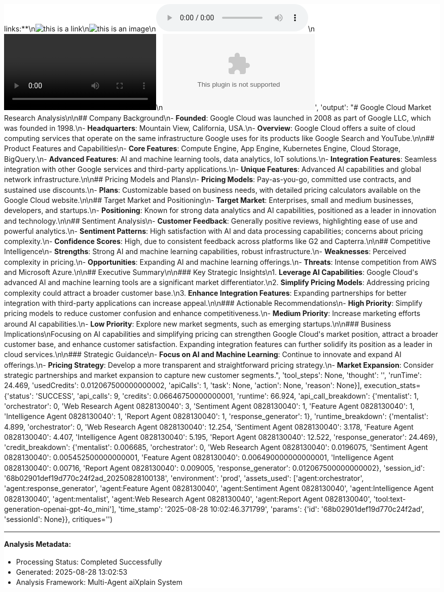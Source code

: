 links:**\n![this is a link](https://sample-links.com)\n![this is an image](https://sample-images.com/image.jpg)\n![audio](https://sample-audio.com/audio.mp3)\n![video](https://sample-video.com/video.mp4)\n![file](https://sample-file.com/file.zip)', 'output': "# Google Cloud Market Research Analysis\n\n## Company Background\n- **Founded**: Google Cloud was launched in 2008 as part of Google LLC, which was founded in 1998.\n- **Headquarters**: Mountain View, California, USA.\n- **Overview**: Google Cloud offers a suite of cloud computing services that operate on the same infrastructure Google uses for its products like Google Search and YouTube.\n\n## Product Features and Capabilities\n- **Core Features**: Compute Engine, App Engine, Kubernetes Engine, Cloud Storage, BigQuery.\n- **Advanced Features**: AI and machine learning tools, data analytics, IoT solutions.\n- **Integration Features**: Seamless integration with other Google services and third-party applications.\n- **Unique Features**: Advanced AI capabilities and global network infrastructure.\n\n## Pricing Models and Plans\n- **Pricing Models**: Pay-as-you-go, committed use contracts, and sustained use discounts.\n- **Plans**: Customizable based on business needs, with detailed pricing calculators available on the Google Cloud website.\n\n## Target Market and Positioning\n- **Target Market**: Enterprises, small and medium businesses, developers, and startups.\n- **Positioning**: Known for strong data analytics and AI capabilities, positioned as a leader in innovation and technology.\n\n## Sentiment Analysis\n- **Customer Feedback**: Generally positive reviews, highlighting ease of use and powerful analytics.\n- **Sentiment Patterns**: High satisfaction with AI and data processing capabilities; concerns about pricing complexity.\n- **Confidence Scores**: High, due to consistent feedback across platforms like G2 and Capterra.\n\n## Competitive Intelligence\n- **Strengths**: Strong AI and machine learning capabilities, robust infrastructure.\n- **Weaknesses**: Perceived complexity in pricing.\n- **Opportunities**: Expanding AI and machine learning offerings.\n- **Threats**: Intense competition from AWS and Microsoft Azure.\n\n## Executive Summary\n\n### Key Strategic Insights\n1. **Leverage AI Capabilities**: Google Cloud's advanced AI and machine learning tools are a significant market differentiator.\n2. **Simplify Pricing Models**: Addressing pricing complexity could attract a broader customer base.\n3. **Enhance Integration Features**: Expanding partnerships for better integration with third-party applications can increase appeal.\n\n### Actionable Recommendations\n- **High Priority**: Simplify pricing models to reduce customer confusion and enhance competitiveness.\n- **Medium Priority**: Increase marketing efforts around AI capabilities.\n- **Low Priority**: Explore new market segments, such as emerging startups.\n\n### Business Implications\nFocusing on AI capabilities and simplifying pricing can strengthen Google Cloud's market position, attract a broader customer base, and enhance customer satisfaction. Expanding integration features can further solidify its position as a leader in cloud services.\n\n### Strategic Guidance\n- **Focus on AI and Machine Learning**: Continue to innovate and expand AI offerings.\n- **Pricing Strategy**: Develop a more transparent and straightforward pricing strategy.\n- **Market Expansion**: Consider strategic partnerships and market expansion to capture new customer segments.", 'tool_steps': None, 'thought': '', 'runTime': 24.469, 'usedCredits': 0.012067500000000002, 'apiCalls': 1, 'task': None, 'action': None, 'reason': None}], execution_stats={'status': 'SUCCESS', 'api_calls': 9, 'credits': 0.06646750000000001, 'runtime': 66.924, 'api_call_breakdown': {'mentalist': 1, 'orchestrator': 0, 'Web Research Agent 0828130040': 3, 'Sentiment Agent 0828130040': 1, 'Feature Agent 0828130040': 1, 'Intelligence Agent 0828130040': 1, 'Report Agent 0828130040': 1, 'response_generator': 1}, 'runtime_breakdown': {'mentalist': 4.899, 'orchestrator': 0, 'Web Research Agent 0828130040': 12.254, 'Sentiment Agent 0828130040': 3.178, 'Feature Agent 0828130040': 4.407, 'Intelligence Agent 0828130040': 5.195, 'Report Agent 0828130040': 12.522, 'response_generator': 24.469}, 'credit_breakdown': {'mentalist': 0.006685, 'orchestrator': 0, 'Web Research Agent 0828130040': 0.0196075, 'Sentiment Agent 0828130040': 0.005452500000000001, 'Feature Agent 0828130040': 0.006490000000000001, 'Intelligence Agent 0828130040': 0.00716, 'Report Agent 0828130040': 0.009005, 'response_generator': 0.012067500000000002}, 'session_id': '68b02901def19d770c24f2ad_20250828100138', 'environment': 'prod', 'assets_used': ['agent:orchestrator', 'agent:response_generator', 'agent:Feature Agent 0828130040', 'agent:Sentiment Agent 0828130040', 'agent:Intelligence Agent 0828130040', 'agent:mentalist', 'agent:Web Research Agent 0828130040', 'agent:Report Agent 0828130040', 'tool:text-generation-openai-gpt-4o_mini'], 'time_stamp': '2025-08-28 10:02:46.371799', 'params': {'id': '68b02901def19d770c24f2ad', 'sessionId': None}}, critiques='')

---

**Analysis Metadata:**
- Processing Status: Completed Successfully
- Generated: 2025-08-28 13:02:53
- Analysis Framework: Multi-Agent aiXplain System
